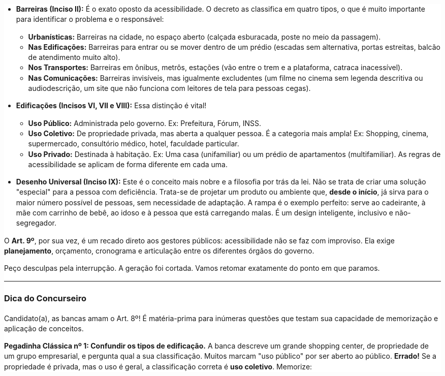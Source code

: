 * **Barreiras (Inciso II):** É o exato oposto da acessibilidade. O decreto as classifica em quatro tipos, o que é muito
  importante para identificar o problema e o responsável:
    * **Urbanísticas:** Barreiras na cidade, no espaço aberto (calçada esburacada, poste no meio da passagem).
    * **Nas Edificações:** Barreiras para entrar ou se mover dentro de um prédio (escadas sem alternativa, portas
      estreitas, balcão de atendimento muito alto).
    * **Nos Transportes:** Barreiras em ônibus, metrôs, estações (vão entre o trem e a plataforma, catraca inacessível).
    * **Nas Comunicações:** Barreiras invisíveis, mas igualmente excludentes (um filme no cinema sem legenda descritiva
      ou audiodescrição, um site que não funciona com leitores de tela para pessoas cegas).

* **Edificações (Incisos VI, VII e VIII):** Essa distinção é vital!
    * **Uso Público:** Administrada pelo governo. Ex: Prefeitura, Fórum, INSS.
    * **Uso Coletivo:** De propriedade privada, mas aberta a qualquer pessoa. É a categoria mais ampla! Ex: Shopping,
      cinema, supermercado, consultório médico, hotel, faculdade particular.
    * **Uso Privado:** Destinada à habitação. Ex: Uma casa (unifamiliar) ou um prédio de apartamentos (multifamiliar).
      As regras de acessibilidade se aplicam de forma diferente em cada uma.

* **Desenho Universal (Inciso IX):** Este é o conceito mais nobre e a filosofia por trás da lei. Não se trata de criar
  uma solução "especial" para a pessoa com deficiência. Trata-se de projetar um produto ou ambiente que, **desde o
  início**, já sirva para o maior número possível de pessoas, sem necessidade de adaptação. A rampa é o exemplo
  perfeito: serve ao cadeirante, à mãe com carrinho de bebê, ao idoso e à pessoa que está carregando malas. É um design
  inteligente, inclusivo e não-segregador.

O **Art. 9º**, por sua vez, é um recado direto aos gestores públicos: acessibilidade não se faz com improviso. Ela exige
**planejamento**, orçamento, cronograma e articulação entre os diferentes órgãos do governo.

Peço desculpas pela interrupção. A geração foi cortada. Vamos retomar exatamente do ponto em que paramos.

---

### **Dica do Concurseiro**

Candidato(a), as bancas amam o Art. 8º! É matéria-prima para inúmeras questões que testam sua capacidade de memorização
e aplicação de conceitos.

**Pegadinha Clássica nº 1: Confundir os tipos de edificação.** A banca descreve um grande shopping center, de
propriedade de um grupo empresarial, e pergunta qual a sua classificação. Muitos marcam "uso público" por ser aberto ao
público. **Errado!** Se a propriedade é privada, mas o uso é geral, a classificação correta é **uso coletivo**.
Memorize:
